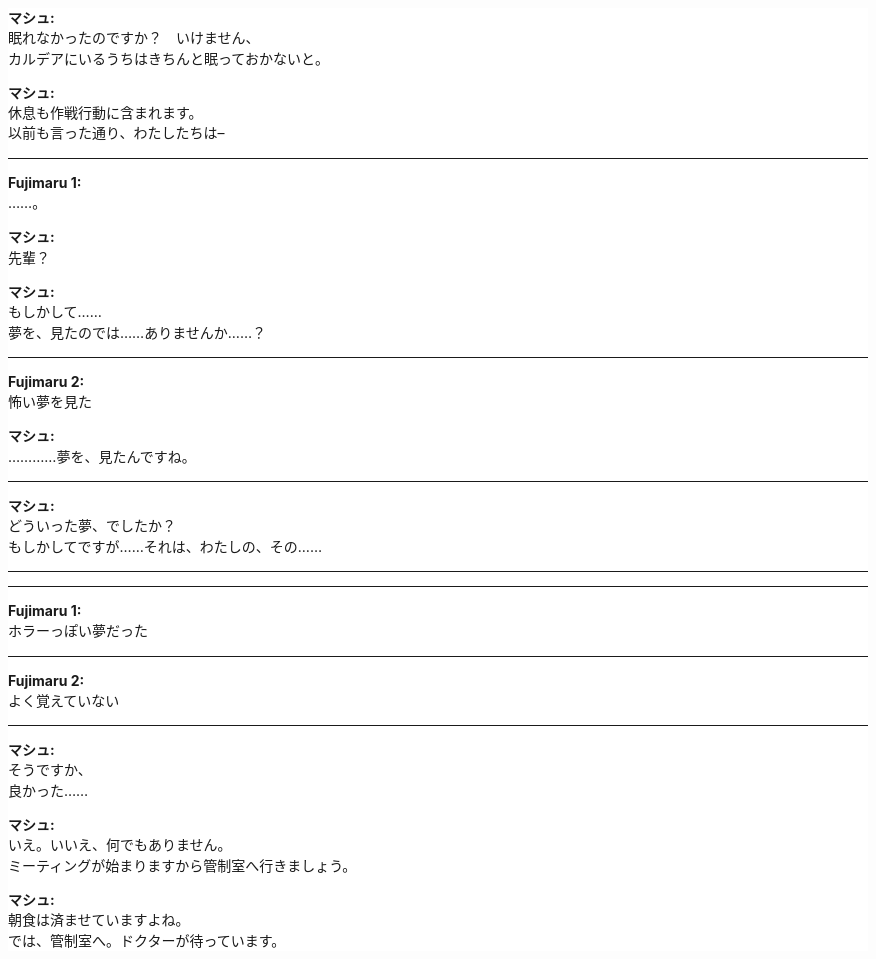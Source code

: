 **マシュ:**   
眠れなかったのですか？　いけません、  
カルデアにいるうちはきちんと眠っておかないと。  
  
**マシュ:**   
休息も作戦行動に含まれます。  
以前も言った通り、わたしたちは&ndash;  
  
---  
  
**Fujimaru 1:**   
……。  
  
**マシュ:**   
先輩？  
  
**マシュ:**   
もしかして……  
夢を、見たのでは……ありませんか……？  
  
---  
  
**Fujimaru 2:**   
怖い夢を見た  
  
**マシュ:**   
…………夢を、見たんですね。  
  
---  
  
**マシュ:**   
どういった夢、でしたか？  
もしかしてですが……それは、わたしの、その……  
  
---  
  
---  
  
**Fujimaru 1:**   
ホラーっぽい夢だった  
  
---  
  
**Fujimaru 2:**   
よく覚えていない  
  
---  
  
**マシュ:**   
そうですか、  
良かった……  
  
**マシュ:**   
いえ。いいえ、何でもありません。  
ミーティングが始まりますから管制室へ行きましょう。  
  
**マシュ:**   
朝食は済ませていますよね。  
では、管制室へ。ドクターが待っています。  
  